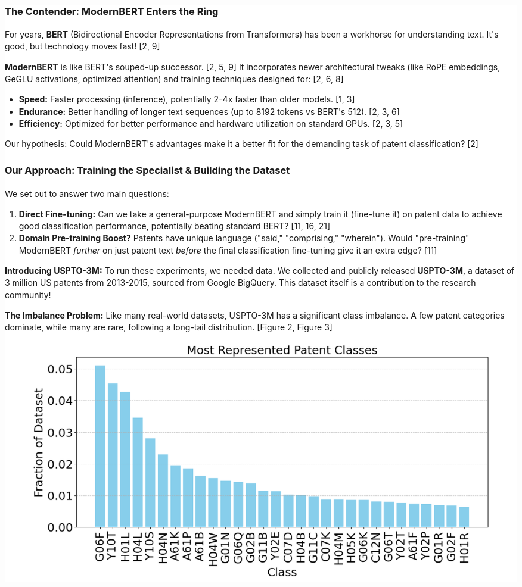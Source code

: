 ### The Contender: ModernBERT Enters the Ring

For years, **BERT** (Bidirectional Encoder Representations from Transformers) has been a workhorse for understanding text. It's good, but technology moves fast! [2, 9]

**ModernBERT** is like BERT's souped-up successor. [2, 5, 9] It incorporates newer architectural tweaks (like RoPE embeddings, GeGLU activations, optimized attention) and training techniques designed for: [2, 6, 8]

*   **Speed:** Faster processing (inference), potentially 2-4x faster than older models. [1, 3]
*   **Endurance:** Better handling of longer text sequences (up to 8192 tokens vs BERT's 512). [2, 3, 6]
*   **Efficiency:** Optimized for better performance and hardware utilization on standard GPUs. [2, 3, 5]

Our hypothesis: Could ModernBERT's advantages make it a better fit for the demanding task of patent classification? [2]

### Our Approach: Training the Specialist & Building the Dataset

We set out to answer two main questions:

1.  **Direct Fine-tuning:** Can we take a general-purpose ModernBERT and simply train it (fine-tune it) on patent data to achieve good classification performance, potentially beating standard BERT? [11, 16, 21]
2.  **Domain Pre-training Boost?** Patents have unique language ("said," "comprising," "wherein"). Would "pre-training" ModernBERT *further* on just patent text *before* the final classification fine-tuning give it an extra edge? [11]

**Introducing USPTO-3M:** To run these experiments, we needed data. We collected and publicly released **USPTO-3M**, a dataset of 3 million US patents from 2013-2015, sourced from Google BigQuery. This dataset itself is a contribution to the research community!

**The Imbalance Problem:** Like many real-world datasets, USPTO-3M has a significant class imbalance. A few patent categories dominate, while many are rare, following a long-tail distribution. [Figure 2, Figure 3]


<p style="text-align: center;">
  <img src="/images/modernbert-patents/class_imbalance.png" alt="Histogram showing the frequency of the top 30 patent classes, highlighting severe imbalance" style="max-width: 90%; height: auto; display: block; margin-left: auto; margin-right: auto;">
</p>
<p style="text-align: center;">
